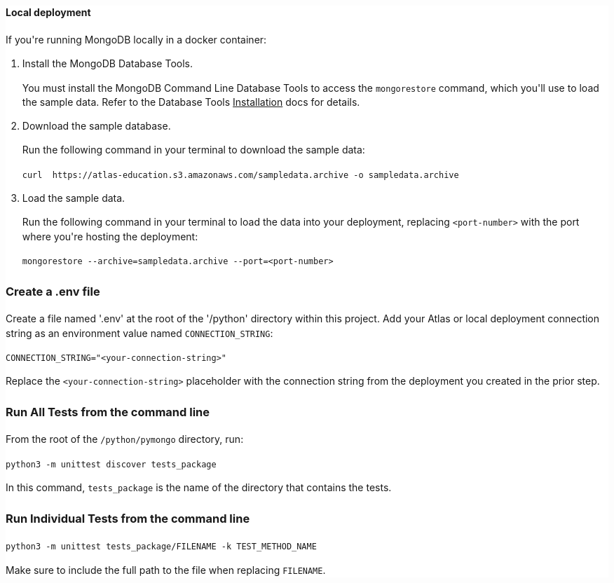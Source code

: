 #### Local deployment

If you're running MongoDB locally in a docker container:

1. Install the MongoDB Database Tools.

   You must install the MongoDB Command Line Database Tools to access the
   `mongorestore` command, which you'll use to load the sample data. Refer to
   the Database Tools [Installation](https://www.mongodb.com/docs/database-tools/installation/)
   docs for details.

2. Download the sample database.

   Run the following command in your terminal to download the sample data:

   ```shell
   curl  https://atlas-education.s3.amazonaws.com/sampledata.archive -o sampledata.archive
   ```

3. Load the sample data.

   Run the following command in your terminal to load the data into your
   deployment, replacing `<port-number>` with the port where you're hosting the
   deployment:

   ```shell
   mongorestore --archive=sampledata.archive --port=<port-number>
   ```

### Create a .env file

Create a file named '.env' at the root of the '/python' directory within this
project. Add your Atlas or local deployment connection string as an environment
value named `CONNECTION_STRING`:

```
CONNECTION_STRING="<your-connection-string>"
```

Replace the `<your-connection-string>` placeholder with the connection
string from the deployment you created in the prior step.

### Run All Tests from the command line

From the root of the `/python/pymongo` directory, run:

```
python3 -m unittest discover tests_package
```

In this command, `tests_package` is the name of the directory that contains the tests.

### Run Individual Tests from the command line

```
python3 -m unittest tests_package/FILENAME -k TEST_METHOD_NAME
```

Make sure to include the full path to the file when replacing `FILENAME`.
